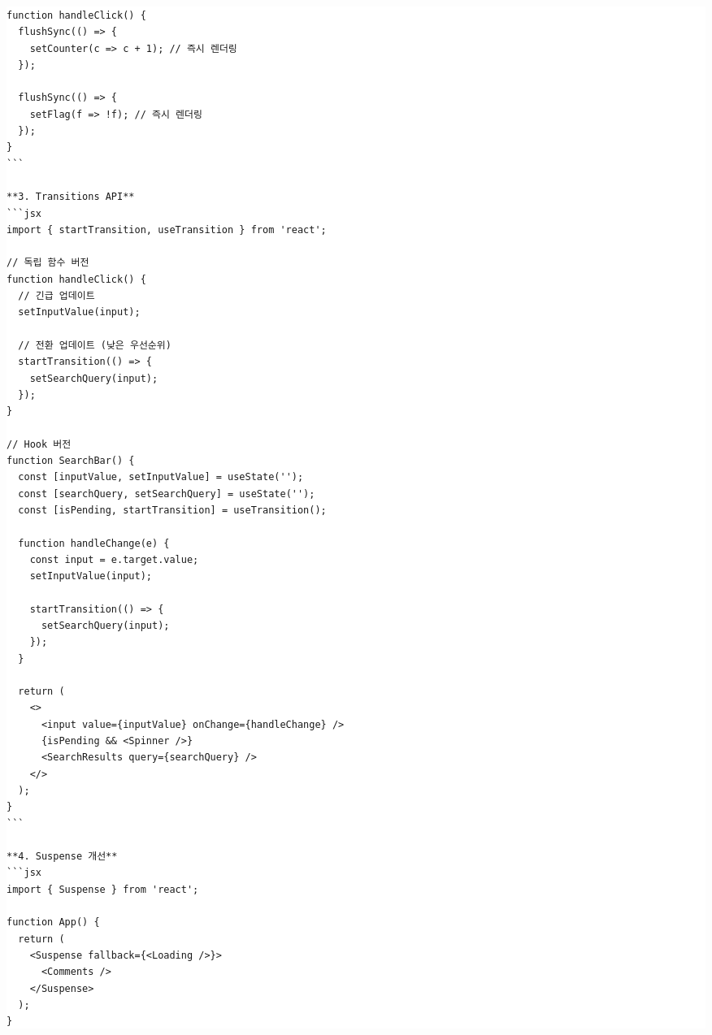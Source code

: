     function handleClick() {
      flushSync(() => {
        setCounter(c => c + 1); // 즉시 렌더링
      });
      
      flushSync(() => {
        setFlag(f => !f); // 즉시 렌더링
      });
    }
    ```
    
    **3. Transitions API**
    ```jsx
    import { startTransition, useTransition } from 'react';
    
    // 독립 함수 버전
    function handleClick() {
      // 긴급 업데이트
      setInputValue(input);
      
      // 전환 업데이트 (낮은 우선순위)
      startTransition(() => {
        setSearchQuery(input);
      });
    }
    
    // Hook 버전
    function SearchBar() {
      const [inputValue, setInputValue] = useState('');
      const [searchQuery, setSearchQuery] = useState('');
      const [isPending, startTransition] = useTransition();
      
      function handleChange(e) {
        const input = e.target.value;
        setInputValue(input);
        
        startTransition(() => {
          setSearchQuery(input);
        });
      }
      
      return (
        <>
          <input value={inputValue} onChange={handleChange} />
          {isPending && <Spinner />}
          <SearchResults query={searchQuery} />
        </>
      );
    }
    ```
    
    **4. Suspense 개선**
    ```jsx
    import { Suspense } from 'react';
    
    function App() {
      return (
        <Suspense fallback={<Loading />}>
          <Comments />
        </Suspense>
      );
    }
    